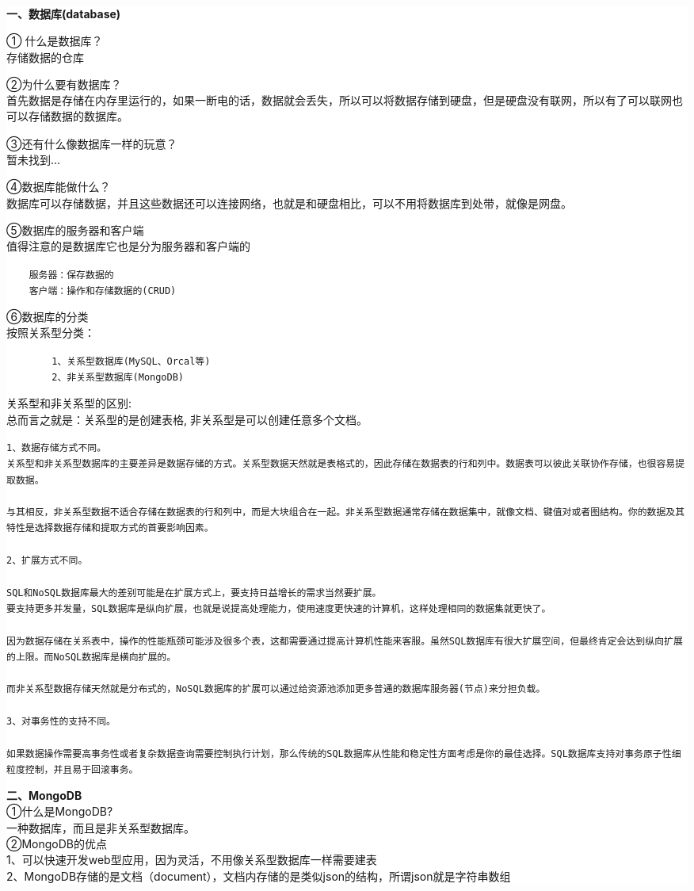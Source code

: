 **一、数据库(database)**

① 什么是数据库？  
存储数据的仓库

②为什么要有数据库？  
首先数据是存储在内存里运行的，如果一断电的话，数据就会丢失，所以可以将数据存储到硬盘，但是硬盘没有联网，所以有了可以联网也可以存储数据的数据库。

③还有什么像数据库一样的玩意？  
暂未找到…

④数据库能做什么？  
数据库可以存储数据，并且这些数据还可以连接网络，也就是和硬盘相比，可以不用将数据库到处带，就像是网盘。

⑤数据库的服务器和客户端  
值得注意的是数据库它也是分为服务器和客户端的

```
	服务器：保存数据的
	客户端：操作和存储数据的(CRUD)
```

⑥数据库的分类  
按照关系型分类：

```
		1、关系型数据库(MySQL、Orcal等)
		2、非关系型数据库(MongoDB)
```

关系型和非关系型的区别:  
总而言之就是：关系型的是创建表格, 非关系型是可以创建任意多个文档。

```
1、数据存储方式不同。
关系型和非关系型数据库的主要差异是数据存储的方式。关系型数据天然就是表格式的，因此存储在数据表的行和列中。数据表可以彼此关联协作存储，也很容易提取数据。

与其相反，非关系型数据不适合存储在数据表的行和列中，而是大块组合在一起。非关系型数据通常存储在数据集中，就像文档、键值对或者图结构。你的数据及其特性是选择数据存储和提取方式的首要影响因素。

2、扩展方式不同。

SQL和NoSQL数据库最大的差别可能是在扩展方式上，要支持日益增长的需求当然要扩展。
要支持更多并发量，SQL数据库是纵向扩展，也就是说提高处理能力，使用速度更快速的计算机，这样处理相同的数据集就更快了。

因为数据存储在关系表中，操作的性能瓶颈可能涉及很多个表，这都需要通过提高计算机性能来客服。虽然SQL数据库有很大扩展空间，但最终肯定会达到纵向扩展的上限。而NoSQL数据库是横向扩展的。

而非关系型数据存储天然就是分布式的，NoSQL数据库的扩展可以通过给资源池添加更多普通的数据库服务器(节点)来分担负载。

3、对事务性的支持不同。

如果数据操作需要高事务性或者复杂数据查询需要控制执行计划，那么传统的SQL数据库从性能和稳定性方面考虑是你的最佳选择。SQL数据库支持对事务原子性细粒度控制，并且易于回滚事务。
```

**二、MongoDB**  
①什么是MongoDB?  
一种数据库，而且是非关系型数据库。  
②MongoDB的优点  
1、可以快速开发web型应用，因为灵活，不用像关系型数据库一样需要建表  
2、MongoDB存储的是文档（document），文档内存储的是类似json的结构，所谓json就是字符串数组
